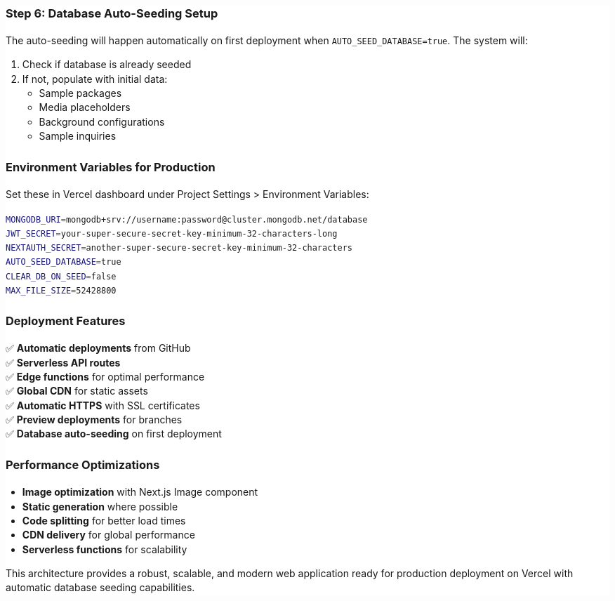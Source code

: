 ### **Step 6: Database Auto-Seeding Setup**

The auto-seeding will happen automatically on first deployment when `AUTO_SEED_DATABASE=true`. The system will:

1. Check if database is already seeded
2. If not, populate with initial data:
   - Sample packages
   - Media placeholders
   - Background configurations
   - Sample inquiries

### **Environment Variables for Production**

Set these in Vercel dashboard under Project Settings > Environment Variables:

```bash
MONGODB_URI=mongodb+srv://username:password@cluster.mongodb.net/database
JWT_SECRET=your-super-secure-secret-key-minimum-32-characters-long
NEXTAUTH_SECRET=another-super-secure-secret-key-minimum-32-characters
AUTO_SEED_DATABASE=true
CLEAR_DB_ON_SEED=false
MAX_FILE_SIZE=52428800
```

### **Deployment Features**

✅ **Automatic deployments** from GitHub  
✅ **Serverless API routes**  
✅ **Edge functions** for optimal performance  
✅ **Global CDN** for static assets  
✅ **Automatic HTTPS** with SSL certificates  
✅ **Preview deployments** for branches  
✅ **Database auto-seeding** on first deployment  

### **Performance Optimizations**

- **Image optimization** with Next.js Image component
- **Static generation** where possible
- **Code splitting** for better load times
- **CDN delivery** for global performance
- **Serverless functions** for scalability

This architecture provides a robust, scalable, and modern web application ready for production deployment on Vercel with automatic database seeding capabilities.
